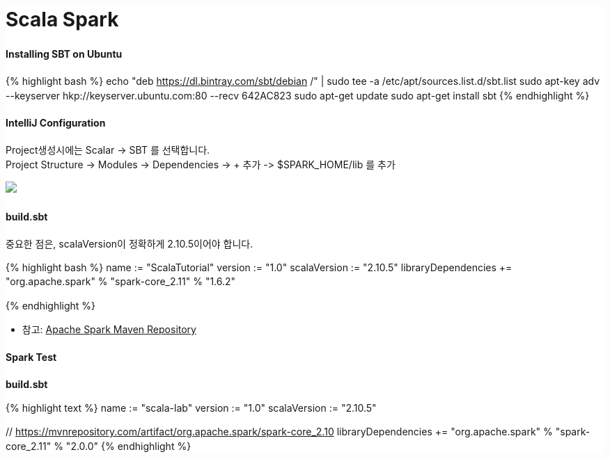 



# Scala Spark

#### <span class="glyphicon glyphicon-minus" aria-hidden="true"></span> Installing SBT on Ubuntu

{% highlight bash %}
echo "deb https://dl.bintray.com/sbt/debian /" | sudo tee -a /etc/apt/sources.list.d/sbt.list
sudo apt-key adv --keyserver hkp://keyserver.ubuntu.com:80 --recv 642AC823
sudo apt-get update
sudo apt-get install sbt
{% endhighlight %}


#### <span class="glyphicon glyphicon-minus" aria-hidden="true"></span> IntelliJ Configuration

Project생성시에는 Scalar -> SBT 를 선택합니다. <br>
Project Structure -> Modules -> Dependencies -> + 추가 -> $SPARK_HOME/lib 를 추가<br>

<img src="{{ page.static }}intellij_project_structure.png" class="img-responsive img-rounded img-fluid">


#### <span class="glyphicon glyphicon-minus" aria-hidden="true"></span> build.sbt

중요한 점은, scalaVersion이 정확하게 2.10.5이어야 합니다.

{% highlight bash %}
name := "ScalaTutorial"
version := "1.0"
scalaVersion := "2.10.5"
libraryDependencies += "org.apache.spark" % "spark-core_2.11" % "1.6.2"

{% endhighlight %}


* 참고: [Apache Spark Maven Repository][Apache Spark Maven Repository]


#### <span class="glyphicon glyphicon-minus" aria-hidden="true"></span> Spark Test

**build.sbt**

{% highlight text %}
name := "scala-lab"
version := "1.0"
scalaVersion := "2.10.5"

// https://mvnrepository.com/artifact/org.apache.spark/spark-core_2.10
libraryDependencies += "org.apache.spark" % "spark-core_2.11" % "2.0.0"
{% endhighlight %}



[download]: http://spark.apache.org/downloads.html
[Apache Spark Maven Repository]: https://mvnrepository.com/artifact/org.apache.spark/spark-core_2.10
[starting-spark-jobs-directly-via-yarn]: https://community.hortonworks.com/articles/28070/starting-spark-jobs-directly-via-yarn-rest-api.html
